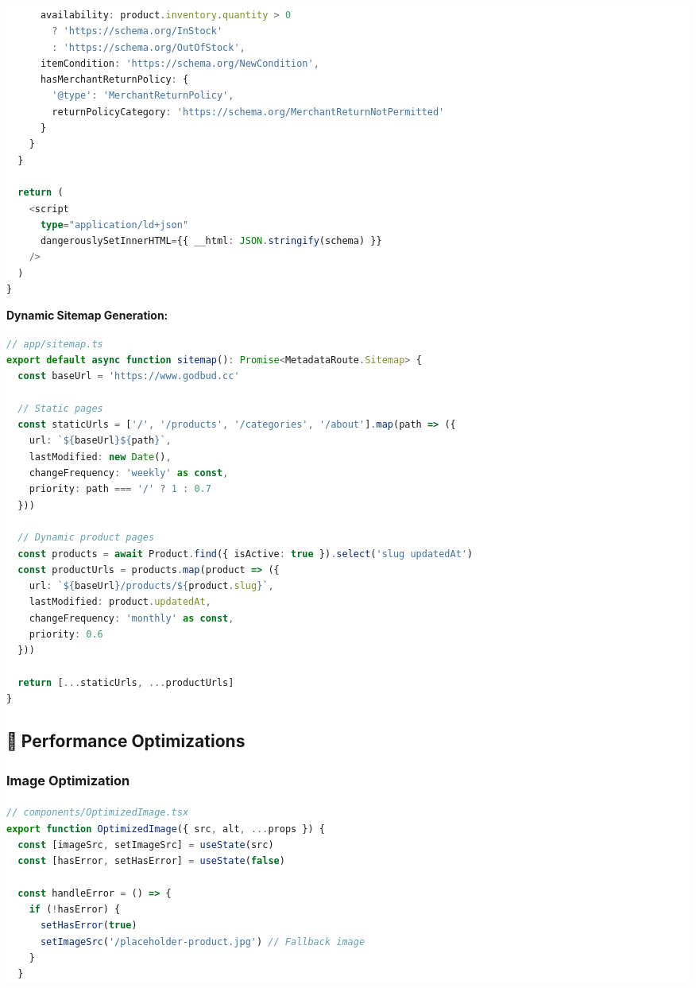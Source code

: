 ```typescript
      availability: product.inventory.quantity > 0 
        ? 'https://schema.org/InStock' 
        : 'https://schema.org/OutOfStock',
      itemCondition: 'https://schema.org/NewCondition',
      hasMerchantReturnPolicy: {
        '@type': 'MerchantReturnPolicy',
        returnPolicyCategory: 'https://schema.org/MerchantReturnNotPermitted'
      }
    }
  }

  return (
    <script
      type="application/ld+json"
      dangerouslySetInnerHTML={{ __html: JSON.stringify(schema) }}
    />
  )
}
```

**Dynamic Sitemap Generation:**
```typescript
// app/sitemap.ts
export default async function sitemap(): Promise<MetadataRoute.Sitemap> {
  const baseUrl = 'https://www.godbud.cc'
  
  // Static pages
  const staticUrls = ['/', '/products', '/categories', '/about'].map(path => ({
    url: `${baseUrl}${path}`,
    lastModified: new Date(),
    changeFrequency: 'weekly' as const,
    priority: path === '/' ? 1 : 0.7
  }))

  // Dynamic product pages
  const products = await Product.find({ isActive: true }).select('slug updatedAt')
  const productUrls = products.map(product => ({
    url: `${baseUrl}/products/${product.slug}`,
    lastModified: product.updatedAt,
    changeFrequency: 'monthly' as const,
    priority: 0.6
  }))

  return [...staticUrls, ...productUrls]
}
```

## 🚀 Performance Optimizations

### Image Optimization
```typescript
// components/OptimizedImage.tsx
export function OptimizedImage({ src, alt, ...props }) {
  const [imageSrc, setImageSrc] = useState(src)
  const [hasError, setHasError] = useState(false)

  const handleError = () => {
    if (!hasError) {
      setHasError(true)
      setImageSrc('/placeholder-product.jpg') // Fallback image
    }
  }

```